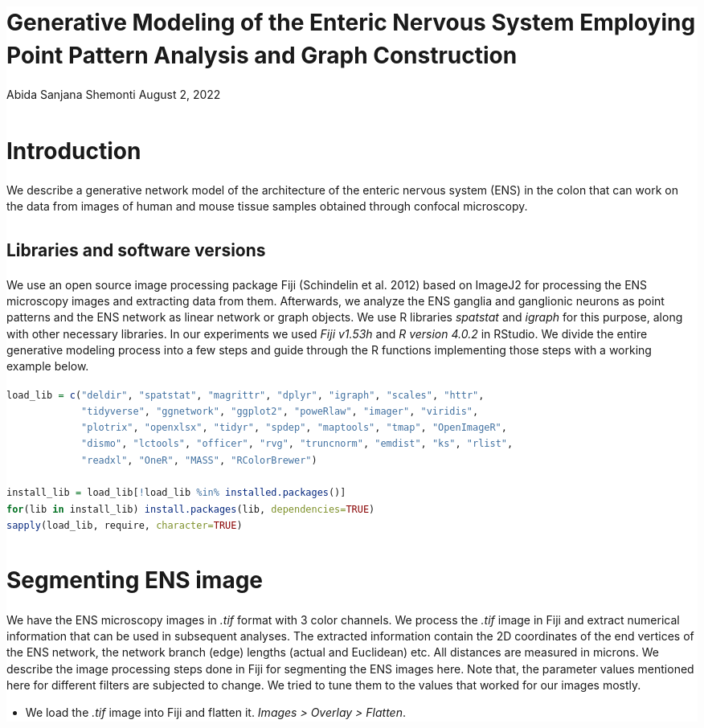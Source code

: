 Generative Modeling of the Enteric Nervous System Employing Point
Pattern Analysis and Graph Construction
================
Abida Sanjana Shemonti
August 2, 2022

# Introduction

We describe a generative network model of the architecture of the
enteric nervous system (ENS) in the colon that can work on the data from
images of human and mouse tissue samples obtained through confocal
microscopy.

## Libraries and software versions

We use an open source image processing package Fiji (Schindelin et al.
2012) based on ImageJ2 for processing the ENS microscopy images and
extracting data from them. Afterwards, we analyze the ENS ganglia and
ganglionic neurons as point patterns and the ENS network as linear
network or graph objects. We use R libraries *spatstat* and *igraph* for
this purpose, along with other necessary libraries. In our experiments
we used *Fiji v1.53h* and *R version 4.0.2* in RStudio. We divide the
entire generative modeling process into a few steps and guide through
the R functions implementing those steps with a working example below.

``` r
load_lib = c("deldir", "spatstat", "magrittr", "dplyr", "igraph", "scales", "httr", 
             "tidyverse", "ggnetwork", "ggplot2", "poweRlaw", "imager", "viridis", 
             "plotrix", "openxlsx", "tidyr", "spdep", "maptools", "tmap", "OpenImageR", 
             "dismo", "lctools", "officer", "rvg", "truncnorm", "emdist", "ks", "rlist", 
             "readxl", "OneR", "MASS", "RColorBrewer")

install_lib = load_lib[!load_lib %in% installed.packages()]
for(lib in install_lib) install.packages(lib, dependencies=TRUE)
sapply(load_lib, require, character=TRUE)
```

# Segmenting ENS image

We have the ENS microscopy images in *.tif* format with 3 color
channels. We process the *.tif* image in Fiji and extract numerical
information that can be used in subsequent analyses. The extracted
information contain the 2D coordinates of the end vertices of the ENS
network, the network branch (edge) lengths (actual and Euclidean) etc.
All distances are measured in microns. We describe the image processing
steps done in Fiji for segmenting the ENS images here. Note that, the
parameter values mentioned here for different filters are subjected to
change. We tried to tune them to the values that worked for our images
mostly.

-   We load the *.tif* image into Fiji and flatten it. *Images \>
    Overlay \> Flatten*.
